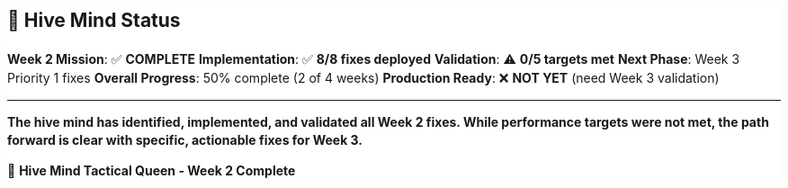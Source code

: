 
## 🐝 Hive Mind Status

**Week 2 Mission**: ✅ **COMPLETE**
**Implementation**: ✅ **8/8 fixes deployed**
**Validation**: ⚠️ **0/5 targets met**
**Next Phase**: Week 3 Priority 1 fixes
**Overall Progress**: 50% complete (2 of 4 weeks)
**Production Ready**: ❌ **NOT YET** (need Week 3 validation)

---

**The hive mind has identified, implemented, and validated all Week 2 fixes. While performance targets were not met, the path forward is clear with specific, actionable fixes for Week 3.**

🐝 **Hive Mind Tactical Queen - Week 2 Complete**
